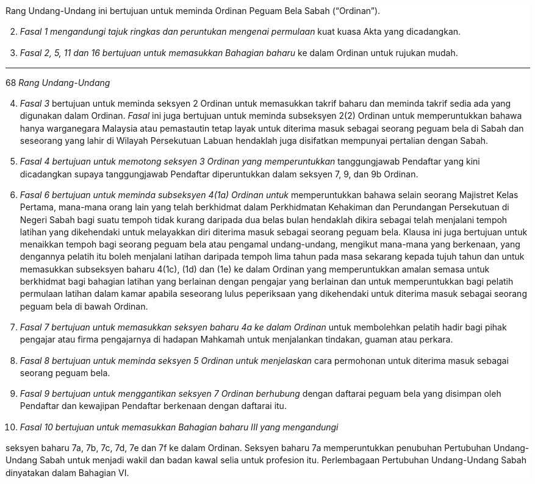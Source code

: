 Rang Undang-Undang ini bertujuan untuk meminda Ordinan Peguam Bela
Sabah (“Ordinan”).

2. _Fasal 1 mengandungi tajuk ringkas dan peruntukan mengenai permulaan_
kuat kuasa Akta yang dicadangkan.

3. _Fasal 2, 5,_ _11 dan 16 bertujuan untuk memasukkan Bahagian baharu_
ke dalam Ordinan untuk rujukan mudah.


-----

68 _Rang Undang-Undang_

4. _Fasal 3_ bertujuan untuk meminda seksyen 2 Ordinan untuk memasukkan
takrif baharu dan meminda takrif sedia ada yang digunakan dalam Ordinan.
_Fasal_ ini juga bertujuan untuk meminda subseksyen 2(2) Ordinan untuk
memperuntukkan bahawa hanya warganegara Malaysia atau pemastautin
tetap layak untuk diterima masuk sebagai seorang peguam bela di Sabah dan
seseorang yang lahir di Wilayah Persekutuan Labuan hendaklah juga disifatkan
mempunyai pertalian dengan Sabah.

5. _Fasal 4 bertujuan untuk memotong seksyen 3 Ordinan yang memperuntukkan_
tanggungjawab Pendaftar yang kini dicadangkan supaya tanggungjawab Pendaftar
diperuntukkan dalam seksyen 7, 9, dan 9b Ordinan.

6. _Fasal 6 bertujuan untuk meminda subseksyen 4(1a) Ordinan untuk_
memperuntukkan bahawa selain seorang Majistret Kelas Pertama, mana-mana orang
lain yang telah berkhidmat dalam Perkhidmatan Kehakiman dan Perundangan
Persekutuan di Negeri Sabah bagi suatu tempoh tidak kurang daripada dua
belas bulan hendaklah dikira sebagai telah menjalani tempoh latihan yang
dikehendaki untuk melayakkan diri diterima masuk sebagai seorang peguam
bela. Klausa ini juga bertujuan untuk menaikkan tempoh bagi seorang peguam
bela atau pengamal undang-undang, mengikut mana-mana yang berkenaan, yang
dengannya pelatih itu boleh menjalani latihan daripada tempoh lima tahun pada
masa sekarang kepada tujuh tahun dan untuk memasukkan subseksyen baharu
4(1c), (1d) dan (1e) ke dalam Ordinan yang memperuntukkan amalan semasa
untuk berkhidmat bagi bahagian latihan yang berlainan dengan pengajar yang
berlainan dan untuk memperuntukkan bagi pelatih permulaan latihan dalam
kamar apabila seseorang lulus peperiksaan yang dikehendaki untuk diterima
masuk sebagai seorang peguam bela di bawah Ordinan.

7. _Fasal 7 bertujuan untuk memasukkan seksyen baharu 4a ke dalam Ordinan_
untuk membolehkan pelatih hadir bagi pihak pengajar atau firma pengajarnya
di hadapan Mahkamah untuk menjalankan tindakan, guaman atau perkara.

8. _Fasal 8 bertujuan untuk meminda seksyen 5 Ordinan untuk menjelaskan_
cara permohonan untuk diterima masuk sebagai seorang peguam bela.

9. _Fasal 9 bertujuan untuk menggantikan seksyen 7 Ordinan berhubung_
dengan daftarai peguam bela yang disimpan oleh Pendaftar dan kewajipan
Pendaftar berkenaan dengan daftarai itu.

10. _Fasal 10 bertujuan untuk memasukkan Bahagian baharu III yang mengandungi_

seksyen baharu 7a, 7b, 7c, 7d, 7e dan 7f ke dalam Ordinan. Seksyen baharu 7a
memperuntukkan penubuhan Pertubuhan Undang-Undang Sabah untuk menjadi
wakil dan badan kawal selia untuk profesion itu. Perlembagaan Pertubuhan
Undang-Undang Sabah dinyatakan dalam Bahagian VI.
